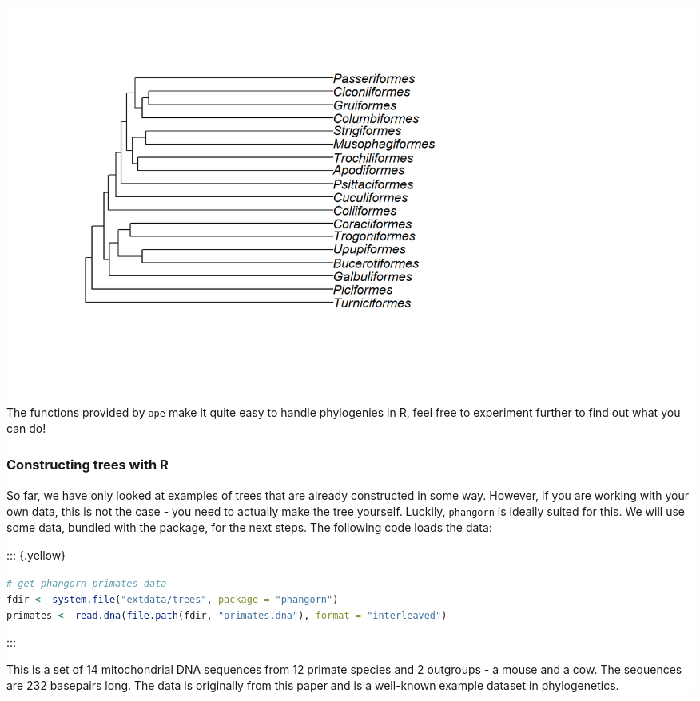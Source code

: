 <img src="Exercise9_files/figure-html/unnamed-chunk-23-1.png" width="672" />

The functions provided by `ape` make it quite easy to handle phylogenies in R, feel free to experiment further to find out what you can do!

### Constructing trees with R

So far, we have only looked at examples of trees that are already constructed in some way. However, if you are working with your own data, this is not the case - you need to actually make the tree yourself. Luckily, `phangorn` is ideally suited for this. We will use some data, bundled with the package, for the next steps. The following code loads the data:

::: {.yellow}

```r
# get phangorn primates data
fdir <- system.file("extdata/trees", package = "phangorn")
primates <- read.dna(file.path(fdir, "primates.dna"), format = "interleaved")
```
:::

This is a set of 14 mitochondrial DNA sequences from 12 primate species and 2 outgroups - a mouse and a cow. The sequences are 232 basepairs long. The data is originally from [this paper](https://academic.oup.com/mbe/article/5/6/626/1044336) and is a well-known example dataset in phylogenetics.
